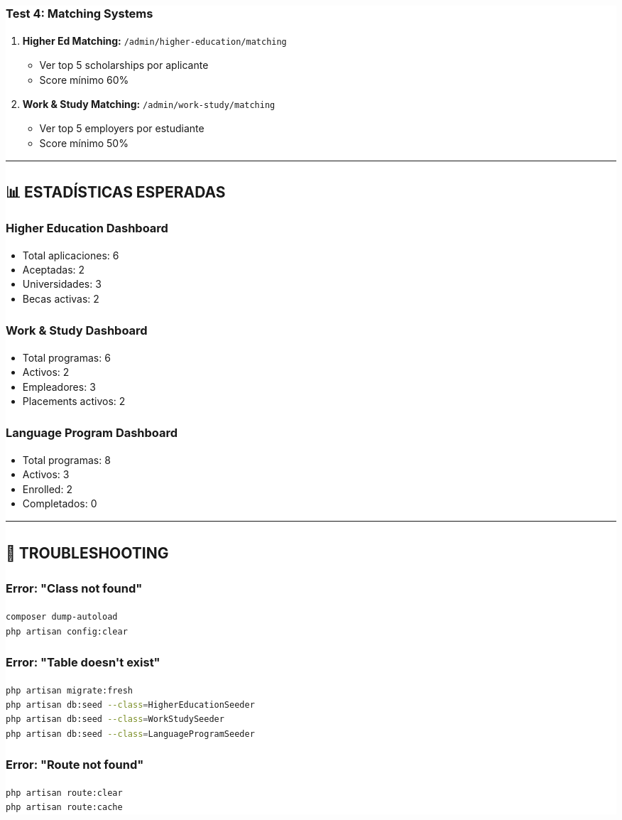 ### Test 4: Matching Systems
1. **Higher Ed Matching:** `/admin/higher-education/matching`
   - Ver top 5 scholarships por aplicante
   - Score mínimo 60%

2. **Work & Study Matching:** `/admin/work-study/matching`
   - Ver top 5 employers por estudiante
   - Score mínimo 50%

---

## 📊 ESTADÍSTICAS ESPERADAS

### Higher Education Dashboard
- Total aplicaciones: 6
- Aceptadas: 2
- Universidades: 3
- Becas activas: 2

### Work & Study Dashboard
- Total programas: 6
- Activos: 2
- Empleadores: 3
- Placements activos: 2

### Language Program Dashboard
- Total programas: 8
- Activos: 3
- Enrolled: 2
- Completados: 0

---

## 🐛 TROUBLESHOOTING

### Error: "Class not found"
```bash
composer dump-autoload
php artisan config:clear
```

### Error: "Table doesn't exist"
```bash
php artisan migrate:fresh
php artisan db:seed --class=HigherEducationSeeder
php artisan db:seed --class=WorkStudySeeder
php artisan db:seed --class=LanguageProgramSeeder
```

### Error: "Route not found"
```bash
php artisan route:clear
php artisan route:cache
```
